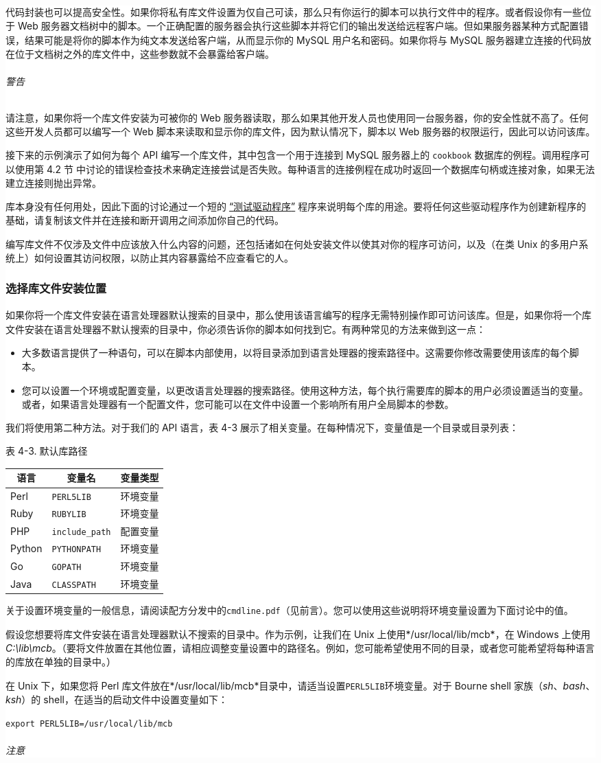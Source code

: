 代码封装也可以提高安全性。如果你将私有库文件设置为仅自己可读，那么只有你运行的脚本可以执行文件中的程序。或者假设你有一些位于 Web 服务器文档树中的脚本。一个正确配置的服务器会执行这些脚本并将它们的输出发送给远程客户端。但如果服务器某种方式配置错误，结果可能是将你的脚本作为纯文本发送给客户端，从而显示你的 MySQL 用户名和密码。如果你将与 MySQL 服务器建立连接的代码放在位于文档树之外的库文件中，这些参数就不会暴露给客户端。

###### 警告

请注意，如果你将一个库文件安装为可被你的 Web 服务器读取，那么如果其他开发人员也使用同一台服务器，你的安全性就不高了。任何这些开发人员都可以编写一个 Web 脚本来读取和显示你的库文件，因为默认情况下，脚本以 Web 服务器的权限运行，因此可以访问该库。

接下来的示例演示了如何为每个 API 编写一个库文件，其中包含一个用于连接到 MySQL 服务器上的 `cookbook` 数据库的例程。调用程序可以使用第 4.2 节 中讨论的错误检查技术来确定连接尝试是否失败。每种语言的连接例程在成功时返回一个数据库句柄或连接对象，如果无法建立连接则抛出异常。

库本身没有任何用处，因此下面的讨论通过一个短的 [<q>测试驱动程序</q>](https://en.wikipedia.org/wiki/Test_harness) 程序来说明每个库的用途。要将任何这些驱动程序作为创建新程序的基础，请复制该文件并在连接和断开调用之间添加你自己的代码。

编写库文件不仅涉及文件中应该放入什么内容的问题，还包括诸如在何处安装文件以使其对你的程序可访问，以及（在类 Unix 的多用户系统上）如何设置其访问权限，以防止其内容暴露给不应查看它的人。

### 选择库文件安装位置

如果你将一个库文件安装在语言处理器默认搜索的目录中，那么使用该语言编写的程序无需特别操作即可访问该库。但是，如果你将一个库文件安装在语言处理器不默认搜索的目录中，你必须告诉你的脚本如何找到它。有两种常见的方法来做到这一点：

+   大多数语言提供了一种语句，可以在脚本内部使用，以将目录添加到语言处理器的搜索路径中。这需要你修改需要使用该库的每个脚本。

+   您可以设置一个环境或配置变量，以更改语言处理器的搜索路径。使用这种方法，每个执行需要库的脚本的用户必须设置适当的变量。或者，如果语言处理器有一个配置文件，您可能可以在文件中设置一个影响所有用户全局脚本的参数。

我们将使用第二种方法。对于我们的 API 语言，表 4-3 展示了相关变量。在每种情况下，变量值是一个目录或目录列表：

表 4-3\. 默认库路径

| 语言 | 变量名 | 变量类型 |
| --- | --- | --- |
| Perl | `PERL5LIB` | 环境变量 |
| Ruby | `RUBYLIB` | 环境变量 |
| PHP | `include_path` | 配置变量 |
| Python | `PYTHONPATH` | 环境变量 |
| Go | `GOPATH` | 环境变量 |
| Java | `CLASSPATH` | 环境变量 |

关于设置环境变量的一般信息，请阅读配方分发中的`cmdline.pdf`（见前言）。您可以使用这些说明将环境变量设置为下面讨论中的值。

假设您想要将库文件安装在语言处理器默认不搜索的目录中。作为示例，让我们在 Unix 上使用*/usr/local/lib/mcb*，在 Windows 上使用*C:\lib\mcb*。（要将文件放置在其他位置，请相应调整变量设置中的路径名。例如，您可能希望使用不同的目录，或者您可能希望将每种语言的库放在单独的目录中。）

在 Unix 下，如果您将 Perl 库文件放在*/usr/local/lib/mcb*目录中，请适当设置`PERL5LIB`环境变量。对于 Bourne shell 家族（*sh*、*bash*、*ksh*）的 shell，在适当的启动文件中设置变量如下：

```
export PERL5LIB=/usr/local/lib/mcb
```

###### 注意
